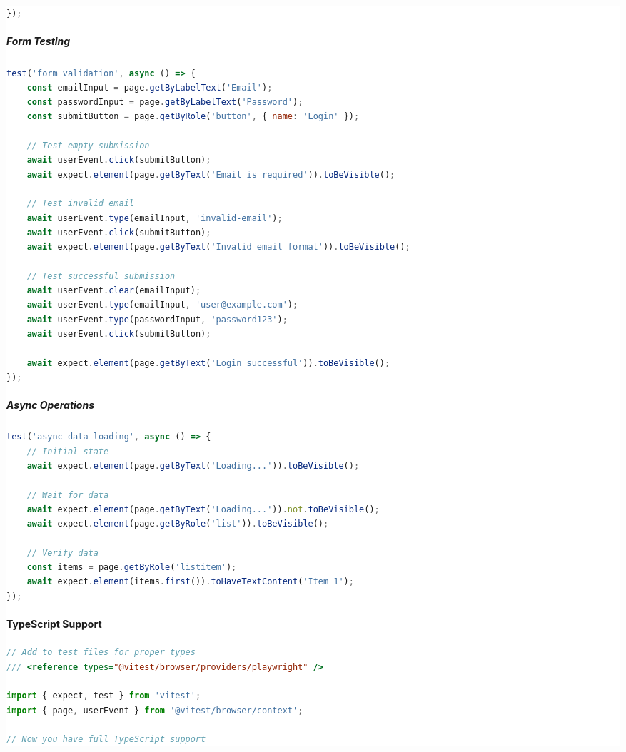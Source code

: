 ```javascript
});
```

##### Form Testing

```javascript
test('form validation', async () => {
	const emailInput = page.getByLabelText('Email');
	const passwordInput = page.getByLabelText('Password');
	const submitButton = page.getByRole('button', { name: 'Login' });

	// Test empty submission
	await userEvent.click(submitButton);
	await expect.element(page.getByText('Email is required')).toBeVisible();

	// Test invalid email
	await userEvent.type(emailInput, 'invalid-email');
	await userEvent.click(submitButton);
	await expect.element(page.getByText('Invalid email format')).toBeVisible();

	// Test successful submission
	await userEvent.clear(emailInput);
	await userEvent.type(emailInput, 'user@example.com');
	await userEvent.type(passwordInput, 'password123');
	await userEvent.click(submitButton);

	await expect.element(page.getByText('Login successful')).toBeVisible();
});
```

##### Async Operations

```javascript
test('async data loading', async () => {
	// Initial state
	await expect.element(page.getByText('Loading...')).toBeVisible();

	// Wait for data
	await expect.element(page.getByText('Loading...')).not.toBeVisible();
	await expect.element(page.getByRole('list')).toBeVisible();

	// Verify data
	const items = page.getByRole('listitem');
	await expect.element(items.first()).toHaveTextContent('Item 1');
});
```

#### TypeScript Support

```typescript
// Add to test files for proper types
/// <reference types="@vitest/browser/providers/playwright" />

import { expect, test } from 'vitest';
import { page, userEvent } from '@vitest/browser/context';

// Now you have full TypeScript support
```
